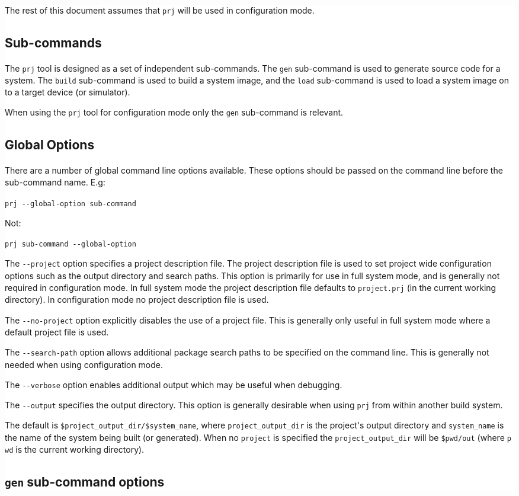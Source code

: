 The rest of this document assumes that `prj` will be used in
configuration mode.

Sub-commands
-------------

The `prj` tool is designed as a set of independent sub-commands.  The
`gen` sub-command is used to generate source code for a system. The
`build` sub-command is used to build a system image, and the `load`
sub-command is used to load a system image on to a target device (or
simulator).

When using the `prj` tool for configuration mode only the `gen`
sub-command is relevant.

Global Options
---------------

There are a number of global command line options available. These
options should be passed on the command line before the sub-command
name. E.g:

    prj --global-option sub-command

Not:

    prj sub-command --global-option

The `--project` option specifies a project description file. The
project description file is used to set project wide configuration
options such as the output directory and search paths. This option is
primarily for use in full system mode, and is generally not required
in configuration mode. In full system mode the project description
file defaults to `project.prj` (in the current working directory). In
configuration mode no project description file is used.

The `--no-project` option explicitly disables the use of a project
file. This is generally only useful in full system mode where a
default project file is used.

The `--search-path` option allows additional package search paths to
be specified on the command line. This is generally not needed when
using configuration mode.

The `--verbose` option enables additional output which may be useful
when debugging.

The `--output` specifies the output directory. This option is
generally desirable when using `prj` from within another build system.

The default is `$project_output_dir/$system_name`, where
`project_output_dir` is the project's output directory and
`system_name` is the name of the system being built (or
generated). When no `project` is specified the `project_output_dir`
will be `$pwd/out` (where `pwd` is the current working directory).

`gen` sub-command options
--------------------------

